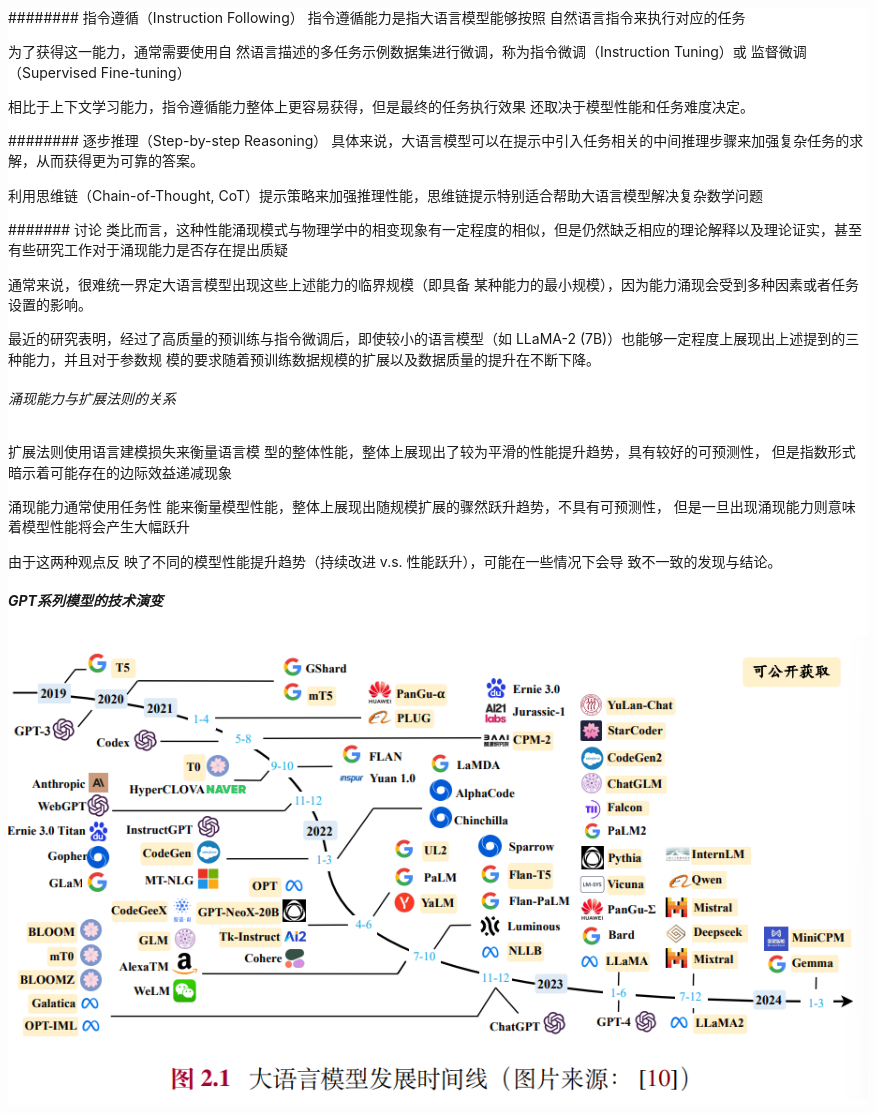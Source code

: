 ######## 指令遵循（Instruction Following）
指令遵循能力是指大语言模型能够按照
自然语言指令来执行对应的任务

为了获得这一能力，通常需要使用自
然语言描述的多任务示例数据集进行微调，称为指令微调（Instruction Tuning）或
监督微调（Supervised Fine-tuning）

相比于上下文学习能力，指令遵循能力整体上更容易获得，但是最终的任务执行效果
还取决于模型性能和任务难度决定。

######## 逐步推理（Step-by-step Reasoning）
具体来说，大语言模型可以在提示中引入任务相关的中间推理步骤来加强复杂任务的求解，从而获得更为可靠的答案。

利用思维链（Chain-of-Thought, CoT）提示策略来加强推理性能，思维链提示特别适合帮助大语言模型解决复杂数学问题

####### 讨论
类比而言，这种性能涌现模式与物理学中的相变现象有一定程度的相似，但是仍然缺乏相应的理论解释以及理论证实，甚至有些研究工作对于涌现能力是否存在提出质疑 

通常来说，很难统一界定大语言模型出现这些上述能力的临界规模（即具备
某种能力的最小规模），因为能力涌现会受到多种因素或者任务设置的影响。

最近的研究表明，经过了高质量的预训练与指令微调后，即使较小的语言模型（如
LLaMA-2 (7B)）也能够一定程度上展现出上述提到的三种能力，并且对于参数规
模的要求随着预训练数据规模的扩展以及数据质量的提升在不断下降。

###### 涌现能力与扩展法则的关系
扩展法则使用语言建模损失来衡量语言模
型的整体性能，整体上展现出了较为平滑的性能提升趋势，具有较好的可预测性，
但是指数形式暗示着可能存在的边际效益递减现象

涌现能力通常使用任务性
能来衡量模型性能，整体上展现出随规模扩展的骤然跃升趋势，不具有可预测性，
但是一旦出现涌现能力则意味着模型性能将会产生大幅跃升

由于这两种观点反
映了不同的模型性能提升趋势（持续改进 v.s. 性能跃升），可能在一些情况下会导
致不一致的发现与结论。

##### GPT系列模型的技术演变


![](images/llm_002.png)
